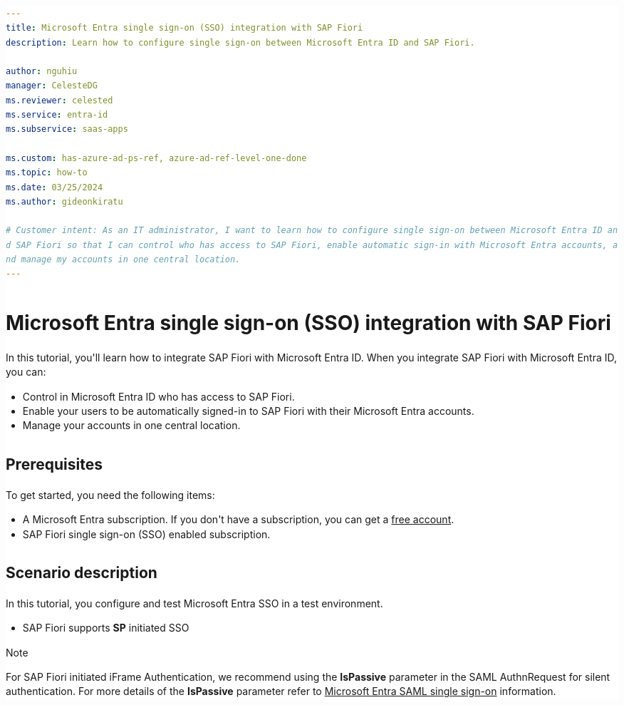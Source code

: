 ```yaml
---
title: Microsoft Entra single sign-on (SSO) integration with SAP Fiori
description: Learn how to configure single sign-on between Microsoft Entra ID and SAP Fiori.

author: nguhiu
manager: CelesteDG
ms.reviewer: celested
ms.service: entra-id
ms.subservice: saas-apps

ms.custom: has-azure-ad-ps-ref, azure-ad-ref-level-one-done
ms.topic: how-to
ms.date: 03/25/2024
ms.author: gideonkiratu

# Customer intent: As an IT administrator, I want to learn how to configure single sign-on between Microsoft Entra ID and SAP Fiori so that I can control who has access to SAP Fiori, enable automatic sign-in with Microsoft Entra accounts, and manage my accounts in one central location.
---
```


# Microsoft Entra single sign-on (SSO) integration with SAP Fiori

In this tutorial, you'll learn how to integrate SAP Fiori with Microsoft Entra ID. When you integrate SAP Fiori with Microsoft Entra ID, you can:

* Control in Microsoft Entra ID who has access to SAP Fiori.
* Enable your users to be automatically signed-in to SAP Fiori with their Microsoft Entra accounts.
* Manage your accounts in one central location.


## Prerequisites

To get started, you need the following items:

* A Microsoft Entra subscription. If you don't have a subscription, you can get a [free account](https://azure.microsoft.com/free/).
* SAP Fiori single sign-on (SSO) enabled subscription.

## Scenario description

In this tutorial, you configure and test Microsoft Entra SSO in a test environment.

* SAP Fiori supports **SP** initiated SSO

> [!NOTE]
> For SAP Fiori initiated iFrame Authentication, we recommend using the **IsPassive** parameter in the SAML AuthnRequest for silent authentication. For more details of the **IsPassive** parameter refer to [Microsoft Entra SAML single sign-on](~/identity-platform/single-sign-on-saml-protocol.md) information.
